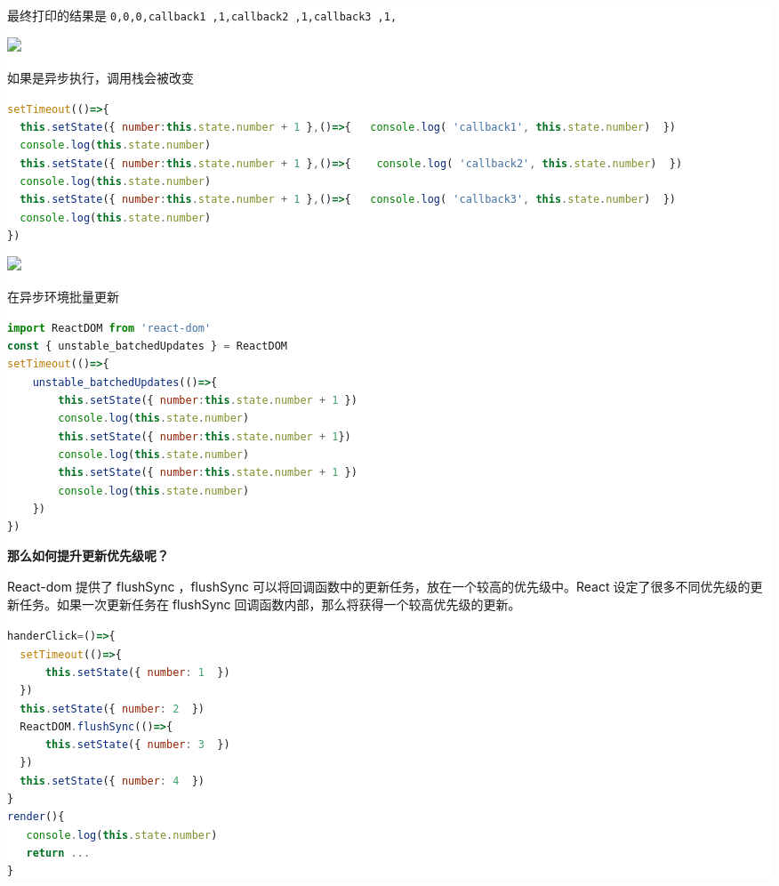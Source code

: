 最终打印的结果是 `0,0,0,callback1 ,1,callback2 ,1,callback3 ,1,` 

![](0001.awebp)

如果是异步执行，调用栈会被改变

```javascript
setTimeout(()=>{
  this.setState({ number:this.state.number + 1 },()=>{   console.log( 'callback1', this.state.number)  })
  console.log(this.state.number)
  this.setState({ number:this.state.number + 1 },()=>{    console.log( 'callback2', this.state.number)  })
  console.log(this.state.number)
  this.setState({ number:this.state.number + 1 },()=>{   console.log( 'callback3', this.state.number)  })
  console.log(this.state.number)
})
```

![](0002.awebp)

在异步环境批量更新

```javascript
import ReactDOM from 'react-dom'
const { unstable_batchedUpdates } = ReactDOM
setTimeout(()=>{
    unstable_batchedUpdates(()=>{
        this.setState({ number:this.state.number + 1 })
        console.log(this.state.number)
        this.setState({ number:this.state.number + 1})
        console.log(this.state.number)
        this.setState({ number:this.state.number + 1 })
        console.log(this.state.number)
    })
})
```

**那么如何提升更新优先级呢？**

React-dom 提供了 flushSync ，flushSync 可以将回调函数中的更新任务，放在一个较高的优先级中。React 设定了很多不同优先级的更新任务。如果一次更新任务在 flushSync 回调函数内部，那么将获得一个较高优先级的更新。

```javascript
handerClick=()=>{
  setTimeout(()=>{
      this.setState({ number: 1  })
  })
  this.setState({ number: 2  })
  ReactDOM.flushSync(()=>{
      this.setState({ number: 3  })
  })
  this.setState({ number: 4  })
}
render(){
   console.log(this.state.number)
   return ...
}
```
